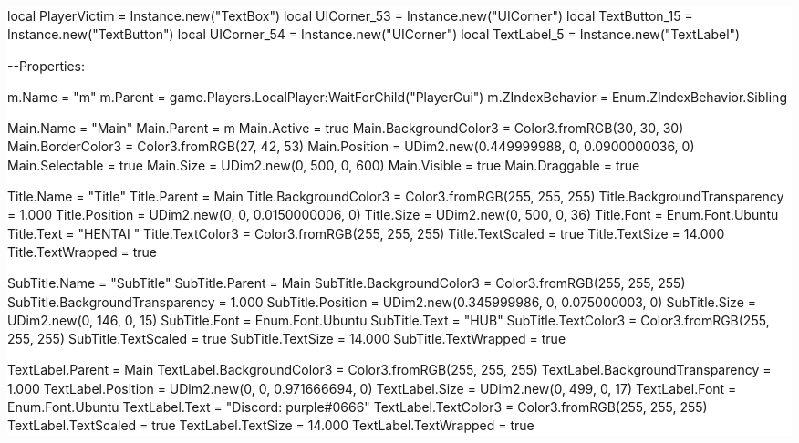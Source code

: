 local PlayerVictim = Instance.new("TextBox")
local UICorner_53 = Instance.new("UICorner")
local TextButton_15 = Instance.new("TextButton")
local UICorner_54 = Instance.new("UICorner")
local TextLabel_5 = Instance.new("TextLabel")


--Properties:

m.Name = "m"
m.Parent = game.Players.LocalPlayer:WaitForChild("PlayerGui")
m.ZIndexBehavior = Enum.ZIndexBehavior.Sibling

Main.Name = "Main"
Main.Parent = m
Main.Active = true
Main.BackgroundColor3 = Color3.fromRGB(30, 30, 30)
Main.BorderColor3 = Color3.fromRGB(27, 42, 53)
Main.Position = UDim2.new(0.449999988, 0, 0.0900000036, 0)
Main.Selectable = true
Main.Size = UDim2.new(0, 500, 0, 600)
Main.Visible = true
Main.Draggable = true

Title.Name = "Title"
Title.Parent = Main
Title.BackgroundColor3 = Color3.fromRGB(255, 255, 255)
Title.BackgroundTransparency = 1.000
Title.Position = UDim2.new(0, 0, 0.0150000006, 0)
Title.Size = UDim2.new(0, 500, 0, 36)
Title.Font = Enum.Font.Ubuntu
Title.Text = "HENTAI "
Title.TextColor3 = Color3.fromRGB(255, 255, 255)
Title.TextScaled = true
Title.TextSize = 14.000
Title.TextWrapped = true

SubTitle.Name = "SubTitle"
SubTitle.Parent = Main
SubTitle.BackgroundColor3 = Color3.fromRGB(255, 255, 255)
SubTitle.BackgroundTransparency = 1.000
SubTitle.Position = UDim2.new(0.345999986, 0, 0.075000003, 0)
SubTitle.Size = UDim2.new(0, 146, 0, 15)
SubTitle.Font = Enum.Font.Ubuntu
SubTitle.Text = "HUB"
SubTitle.TextColor3 = Color3.fromRGB(255, 255, 255)
SubTitle.TextScaled = true
SubTitle.TextSize = 14.000
SubTitle.TextWrapped = true

TextLabel.Parent = Main
TextLabel.BackgroundColor3 = Color3.fromRGB(255, 255, 255)
TextLabel.BackgroundTransparency = 1.000
TextLabel.Position = UDim2.new(0, 0, 0.971666694, 0)
TextLabel.Size = UDim2.new(0, 499, 0, 17)
TextLabel.Font = Enum.Font.Ubuntu
TextLabel.Text = "Discord: purple#0666"
TextLabel.TextColor3 = Color3.fromRGB(255, 255, 255)
TextLabel.TextScaled = true
TextLabel.TextSize = 14.000
TextLabel.TextWrapped = true
